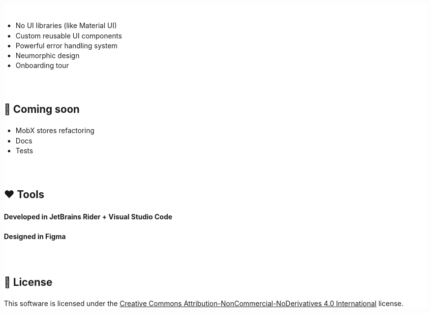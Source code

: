 <br/>

- No UI libraries (like Material UI)
- Custom reusable UI components
- Powerful error handling system
- Neumorphic design
- Onboarding tour

<br/>

## :date: Coming soon
- MobX stores refactoring
- Docs
- Tests

<br/>

## :heart: Tools
#### Developed in JetBrains Rider + Visual Studio Code
#### Designed in Figma

<br/>

## :page_facing_up: License

This software is licensed under the [Creative Commons Attribution-NonCommercial-NoDerivatives 4.0 International](https://creativecommons.org/licenses/by-nc-nd/4.0/legalcode) license.